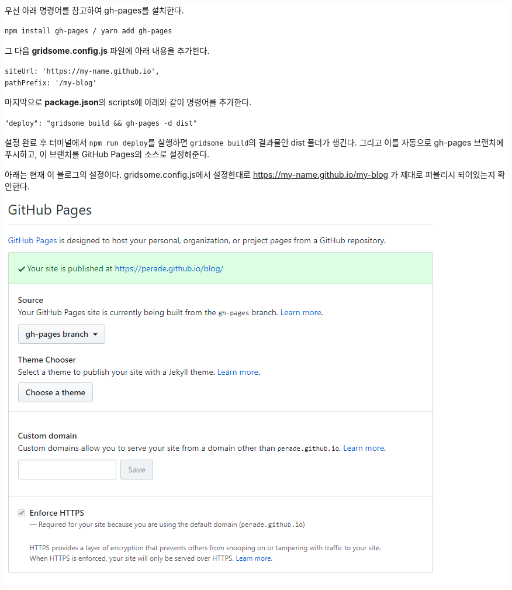 우선 아래 명령어를 참고하여 gh-pages를 설치한다.

```
npm install gh-pages / yarn add gh-pages
```

그 다음 **gridsome.config.js** 파일에 아래 내용을 추가한다.

```
siteUrl: 'https://my-name.github.io',
pathPrefix: '/my-blog'
```

마지막으로 **package.json**의 scripts에 아래와 같이 명령어를 추가한다.

```
"deploy": "gridsome build && gh-pages -d dist"
```

설정 완료 후 터미널에서 `npm run deploy`를 실행하면 `gridsome build`의 결과물인 dist 폴더가 생긴다. 그리고 이를 자동으로 gh-pages 브랜치에 푸시하고, 이 브랜치를 GitHub Pages의 소스로 설정해준다.

아래는 현재 이 블로그의 설정이다. gridsome.config.js에서 설정한대로 https://my-name.github.io/my-blog 가 제대로 퍼블리시 되어있는지 확인한다.

![image](./images/blog-github-pages-setting.png)
